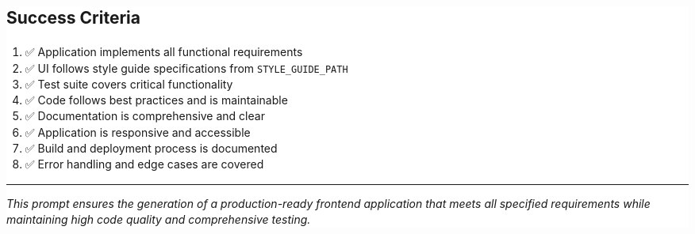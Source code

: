 ## Success Criteria

1. ✅ Application implements all functional requirements
2. ✅ UI follows style guide specifications from `STYLE_GUIDE_PATH`
3. ✅ Test suite covers critical functionality
4. ✅ Code follows best practices and is maintainable
5. ✅ Documentation is comprehensive and clear
6. ✅ Application is responsive and accessible
7. ✅ Build and deployment process is documented
8. ✅ Error handling and edge cases are covered

---

*This prompt ensures the generation of a production-ready frontend application that meets all specified requirements while maintaining high code quality and comprehensive testing.*
